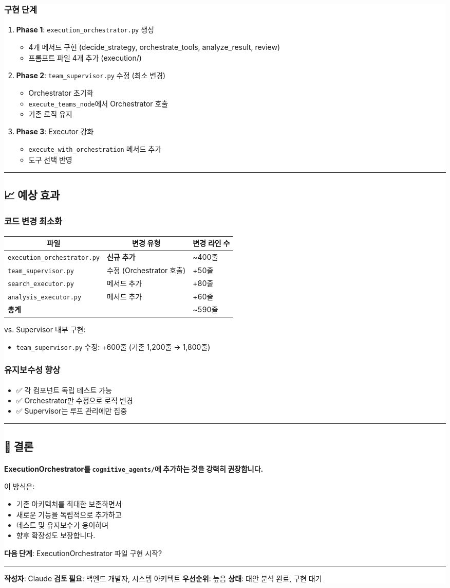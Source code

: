 ### 구현 단계

1. **Phase 1**: `execution_orchestrator.py` 생성
   - 4개 메서드 구현 (decide_strategy, orchestrate_tools, analyze_result, review)
   - 프롬프트 파일 4개 추가 (execution/)

2. **Phase 2**: `team_supervisor.py` 수정 (최소 변경)
   - Orchestrator 초기화
   - `execute_teams_node`에서 Orchestrator 호출
   - 기존 로직 유지

3. **Phase 3**: Executor 강화
   - `execute_with_orchestration` 메서드 추가
   - 도구 선택 반영

---

## 📈 예상 효과

### 코드 변경 최소화

| 파일 | 변경 유형 | 변경 라인 수 |
|------|----------|-------------|
| `execution_orchestrator.py` | **신규 추가** | ~400줄 |
| `team_supervisor.py` | 수정 (Orchestrator 호출) | +50줄 |
| `search_executor.py` | 메서드 추가 | +80줄 |
| `analysis_executor.py` | 메서드 추가 | +60줄 |
| **총계** | | ~590줄 |

vs. Supervisor 내부 구현:
- `team_supervisor.py` 수정: +600줄 (기존 1,200줄 → 1,800줄)

### 유지보수성 향상

- ✅ 각 컴포넌트 독립 테스트 가능
- ✅ Orchestrator만 수정으로 로직 변경
- ✅ Supervisor는 루프 관리에만 집중

---

## 📝 결론

**ExecutionOrchestrator를 `cognitive_agents/`에 추가하는 것을 강력히 권장합니다.**

이 방식은:
- 기존 아키텍처를 최대한 보존하면서
- 새로운 기능을 독립적으로 추가하고
- 테스트 및 유지보수가 용이하며
- 향후 확장성도 보장합니다.

**다음 단계**: ExecutionOrchestrator 파일 구현 시작?

---

**작성자**: Claude
**검토 필요**: 백엔드 개발자, 시스템 아키텍트
**우선순위**: 높음
**상태**: 대안 분석 완료, 구현 대기
